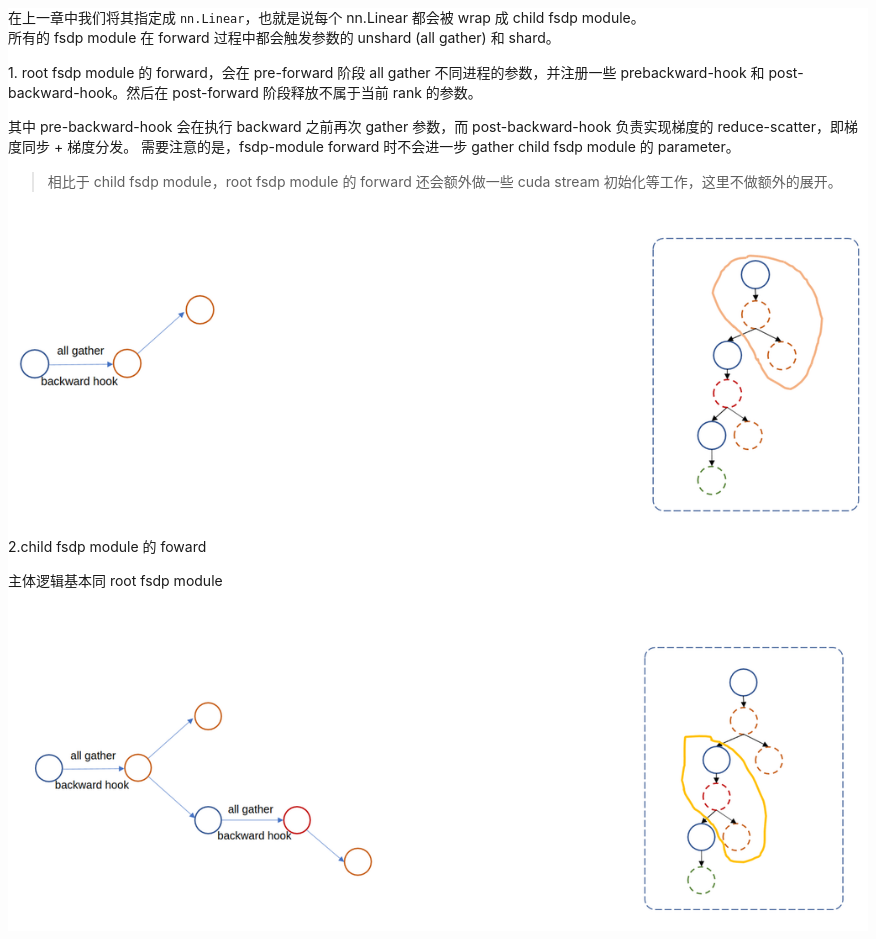   
在上一章中我们将其指定成 `nn.Linear`，也就是说每个 nn.Linear 都会被 wrap 成 child fsdp module。  
所有的 fsdp module 在 forward 过程中都会触发参数的 unshard (all gather) 和 shard。

1\. root fsdp module 的 forward，会在 pre-forward 阶段 all gather 不同进程的参数，并注册一些 prebackward-hook 和 post-backward-hook。然后在 post-forward 阶段释放不属于当前 rank 的参数。

其中 pre-backward-hook 会在执行 backward 之前再次 gather 参数，而 post-backward-hook 负责实现梯度的 reduce-scatter，即梯度同步 + 梯度分发。 需要注意的是，fsdp-module forward 时不会进一步 gather child fsdp module 的 parameter。

> 相比于 child fsdp module，root fsdp module 的 forward 还会额外做一些 cuda stream 初始化等工作，这里不做额外的展开。

![](images/v2-996db6c3c5ddcc20928394cf51500120_1440w_8d289fcb2c8b.jpg)

2.child fsdp module 的 foward

主体逻辑基本同 root fsdp module

![](images/v2-6eb160382d1815898ceb5384c5e14797_1440w_e7a1a20d5608.jpg)

